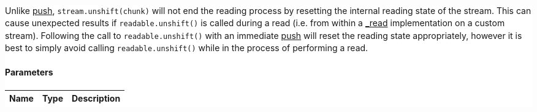Unlike [push](https://github.com/oven-sh/bun-types/blob/master/api-docs/interfaces/zlib_.Unzip-1.md#push), `stream.unshift(chunk)` will not
end the reading process by resetting the internal reading state of the stream.
This can cause unexpected results if `readable.unshift()` is called during a
read (i.e. from within a [_read](https://github.com/oven-sh/bun-types/blob/master/api-docs/interfaces/zlib_.Unzip-1.md#_read) implementation on a
custom stream). Following the call to `readable.unshift()` with an immediate [push](https://github.com/oven-sh/bun-types/blob/master/api-docs/interfaces/zlib_.Unzip-1.md#push) will reset the reading state appropriately,
however it is best to simply avoid calling `readable.unshift()` while in the
process of performing a read.

#### Parameters

| Name | Type | Description |
| :------ | :------ | :------ |
